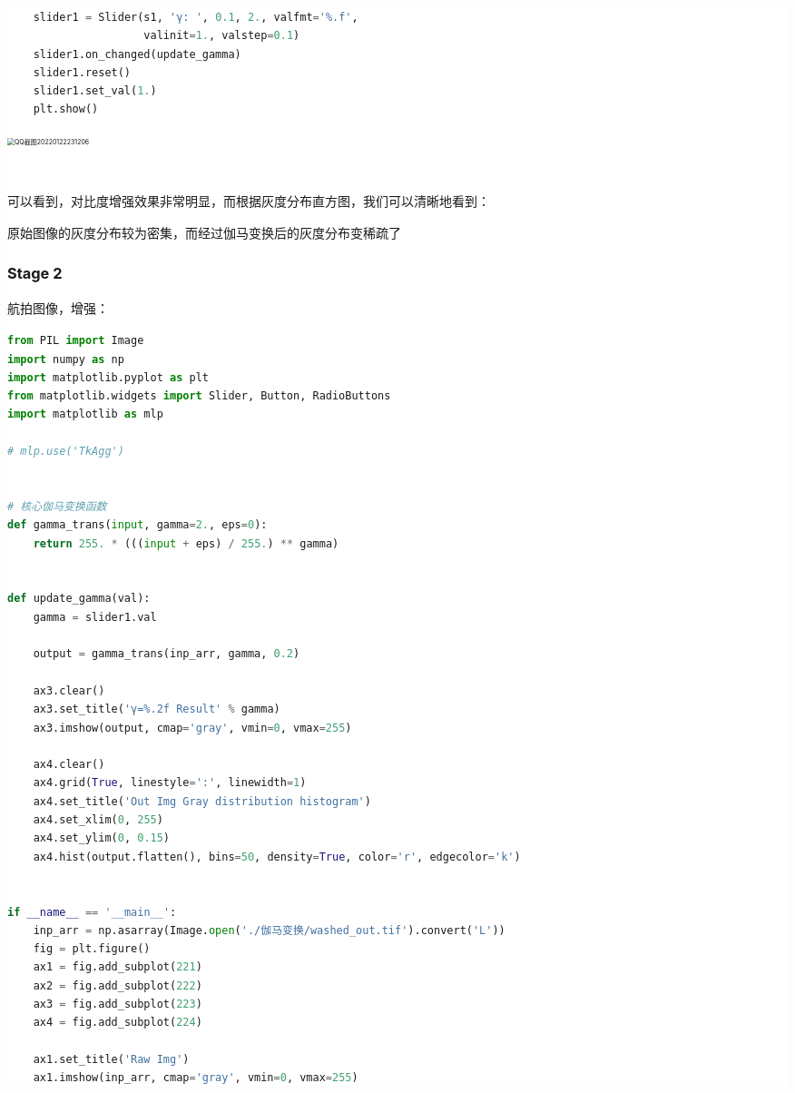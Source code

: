 ```python
    slider1 = Slider(s1, 'γ: ', 0.1, 2., valfmt='%.f',
                     valinit=1., valstep=0.1)
    slider1.on_changed(update_gamma)
    slider1.reset()
    slider1.set_val(1.)
    plt.show()

```


​    <img src="http://81.68.160.116:10001/%E4%B8%8A%E4%BC%A0/03-%E4%BC%BD%E9%A9%AC%E5%8F%98%E6%8D%A2.assets/QQ截图20220122231206.png" alt="QQ截图20220122231206" style="zoom: 50%;" />

​    


可以看到，对比度增强效果非常明显，而根据灰度分布直方图，我们可以清晰地看到：

原始图像的灰度分布较为密集，而经过伽马变换后的灰度分布变稀疏了

### Stage 2
航拍图像，增强：


```python
from PIL import Image
import numpy as np
import matplotlib.pyplot as plt
from matplotlib.widgets import Slider, Button, RadioButtons
import matplotlib as mlp

# mlp.use('TkAgg')


# 核心伽马变换函数
def gamma_trans(input, gamma=2., eps=0):
    return 255. * (((input + eps) / 255.) ** gamma)


def update_gamma(val):
    gamma = slider1.val

    output = gamma_trans(inp_arr, gamma, 0.2)

    ax3.clear()
    ax3.set_title('γ=%.2f Result' % gamma)
    ax3.imshow(output, cmap='gray', vmin=0, vmax=255)

    ax4.clear()
    ax4.grid(True, linestyle=':', linewidth=1)
    ax4.set_title('Out Img Gray distribution histogram')
    ax4.set_xlim(0, 255)
    ax4.set_ylim(0, 0.15)
    ax4.hist(output.flatten(), bins=50, density=True, color='r', edgecolor='k')


if __name__ == '__main__':
    inp_arr = np.asarray(Image.open('./伽马变换/washed_out.tif').convert('L'))
    fig = plt.figure()
    ax1 = fig.add_subplot(221)
    ax2 = fig.add_subplot(222)
    ax3 = fig.add_subplot(223)
    ax4 = fig.add_subplot(224)

    ax1.set_title('Raw Img')
    ax1.imshow(inp_arr, cmap='gray', vmin=0, vmax=255)

```